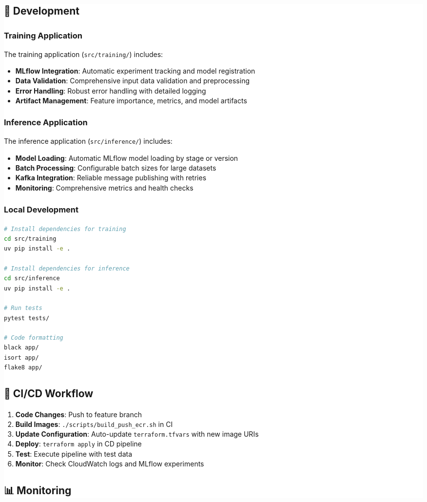 ## 🐍 Development

### Training Application

The training application (`src/training/`) includes:

- **MLflow Integration**: Automatic experiment tracking and model registration
- **Data Validation**: Comprehensive input data validation and preprocessing
- **Error Handling**: Robust error handling with detailed logging
- **Artifact Management**: Feature importance, metrics, and model artifacts

### Inference Application

The inference application (`src/inference/`) includes:

- **Model Loading**: Automatic MLflow model loading by stage or version
- **Batch Processing**: Configurable batch sizes for large datasets
- **Kafka Integration**: Reliable message publishing with retries
- **Monitoring**: Comprehensive metrics and health checks

### Local Development

```bash
# Install dependencies for training
cd src/training
uv pip install -e .

# Install dependencies for inference
cd src/inference
uv pip install -e .

# Run tests
pytest tests/

# Code formatting
black app/
isort app/
flake8 app/
```

## 🔄 CI/CD Workflow

1. **Code Changes**: Push to feature branch
2. **Build Images**: `./scripts/build_push_ecr.sh` in CI
3. **Update Configuration**: Auto-update `terraform.tfvars` with new image URIs
4. **Deploy**: `terraform apply` in CD pipeline
5. **Test**: Execute pipeline with test data
6. **Monitor**: Check CloudWatch logs and MLflow experiments

## 📊 Monitoring
